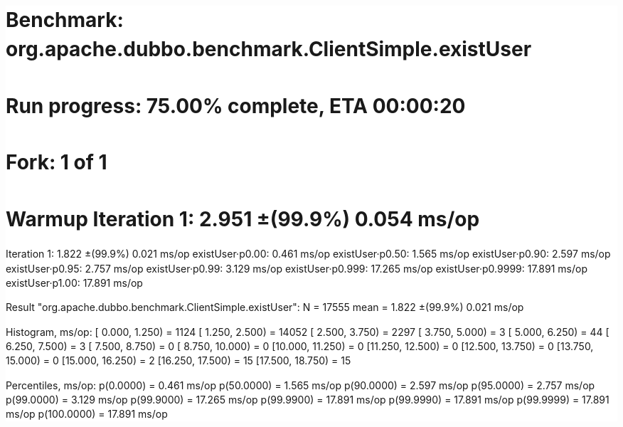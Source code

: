 # Benchmark: org.apache.dubbo.benchmark.ClientSimple.existUser

# Run progress: 75.00% complete, ETA 00:00:20
# Fork: 1 of 1
# Warmup Iteration   1: 2.951 ±(99.9%) 0.054 ms/op
Iteration   1: 1.822 ±(99.9%) 0.021 ms/op
                 existUser·p0.00:   0.461 ms/op
                 existUser·p0.50:   1.565 ms/op
                 existUser·p0.90:   2.597 ms/op
                 existUser·p0.95:   2.757 ms/op
                 existUser·p0.99:   3.129 ms/op
                 existUser·p0.999:  17.265 ms/op
                 existUser·p0.9999: 17.891 ms/op
                 existUser·p1.00:   17.891 ms/op



Result "org.apache.dubbo.benchmark.ClientSimple.existUser":
  N = 17555
  mean =      1.822 ±(99.9%) 0.021 ms/op

  Histogram, ms/op:
    [ 0.000,  1.250) = 1124 
    [ 1.250,  2.500) = 14052 
    [ 2.500,  3.750) = 2297 
    [ 3.750,  5.000) = 3 
    [ 5.000,  6.250) = 44 
    [ 6.250,  7.500) = 3 
    [ 7.500,  8.750) = 0 
    [ 8.750, 10.000) = 0 
    [10.000, 11.250) = 0 
    [11.250, 12.500) = 0 
    [12.500, 13.750) = 0 
    [13.750, 15.000) = 0 
    [15.000, 16.250) = 2 
    [16.250, 17.500) = 15 
    [17.500, 18.750) = 15 

  Percentiles, ms/op:
      p(0.0000) =      0.461 ms/op
     p(50.0000) =      1.565 ms/op
     p(90.0000) =      2.597 ms/op
     p(95.0000) =      2.757 ms/op
     p(99.0000) =      3.129 ms/op
     p(99.9000) =     17.265 ms/op
     p(99.9900) =     17.891 ms/op
     p(99.9990) =     17.891 ms/op
     p(99.9999) =     17.891 ms/op
    p(100.0000) =     17.891 ms/op
